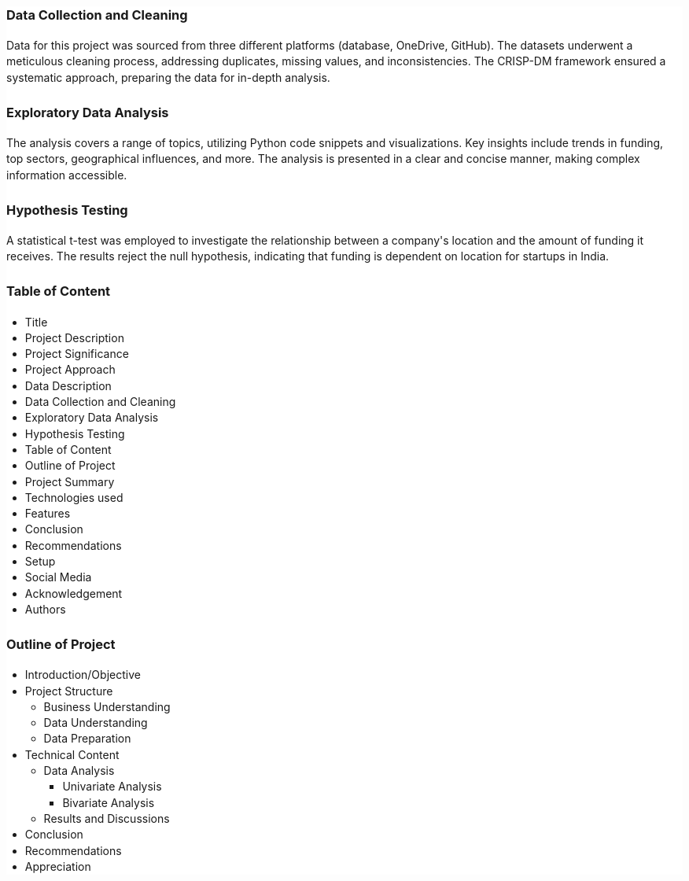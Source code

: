 ### Data Collection and Cleaning
Data for this project was sourced from three different platforms (database, OneDrive, GitHub). The datasets underwent a meticulous cleaning process, addressing duplicates, missing values, and inconsistencies. The CRISP-DM framework ensured a systematic approach, preparing the data for in-depth analysis.

### Exploratory Data Analysis
The analysis covers a range of topics, utilizing Python code snippets and visualizations. Key insights include trends in funding, top sectors, geographical influences, and more. The analysis is presented in a clear and concise manner, making complex information accessible.

### Hypothesis Testing
A statistical t-test was employed to investigate the relationship between a company's location and the amount of funding it receives. The results reject the null hypothesis, indicating that funding is dependent on location for startups in India.

### Table of Content
- Title
- Project Description
- Project Significance
- Project Approach
- Data Description
- Data Collection and Cleaning
- Exploratory Data Analysis
- Hypothesis Testing
- Table of Content
- Outline of Project
- Project Summary
- Technologies used
- Features
- Conclusion
- Recommendations
- Setup
- Social Media
- Acknowledgement
- Authors


### Outline of Project
- Introduction/Objective
- Project Structure
  - Business Understanding
  - Data Understanding
  - Data Preparation
- Technical Content
  - Data Analysis
    - Univariate Analysis
    - Bivariate Analysis
  - Results and Discussions
- Conclusion
- Recommendations
- Appreciation
